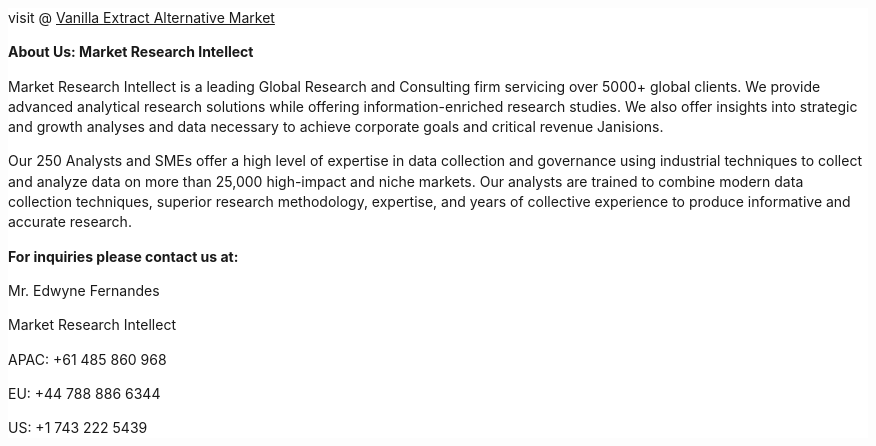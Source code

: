 visit&nbsp;@</strong>&nbsp;</span><span class="font-[700]"><a href="https://www.marketresearchintellect.com/product/global-vanilla-extract-alternative-market/?utm_source=Linkedin&utm_medium=822" target="_blank" data-tracking-control-name="article-ssr-frontend-pulse_little-text-block" data-tracking-will-navigate="" data-test-link="">Vanilla Extract Alternative Market</a></span></p><p><strong><span class="font-[700]">About Us: Market Research Intellect</span></strong></p><p><span class="">Market Research Intellect is a leading Global Research and Consulting firm servicing over 5000+ global clients. We provide advanced analytical research solutions while offering information-enriched research studies.&nbsp;</span>We also offer insights into strategic and growth analyses and data necessary to achieve corporate goals and critical revenue Janisions.</p><p><span class="">Our 250 Analysts and SMEs offer a high level of expertise in data collection and governance using industrial techniques to collect and analyze data on more than 25,000 high-impact and niche markets. Our analysts are trained to combine modern data collection techniques, superior research methodology, expertise, and years of collective experience to produce informative and accurate research.</span></p><p><strong>For inquiries please contact us at:</strong></p><p>Mr. Edwyne Fernandes</p><p>Market Research Intellect</p><p>APAC: +61 485 860 968</p><p>EU: +44 788 886 6344</p><p>US: +1 743 222 5439</p>